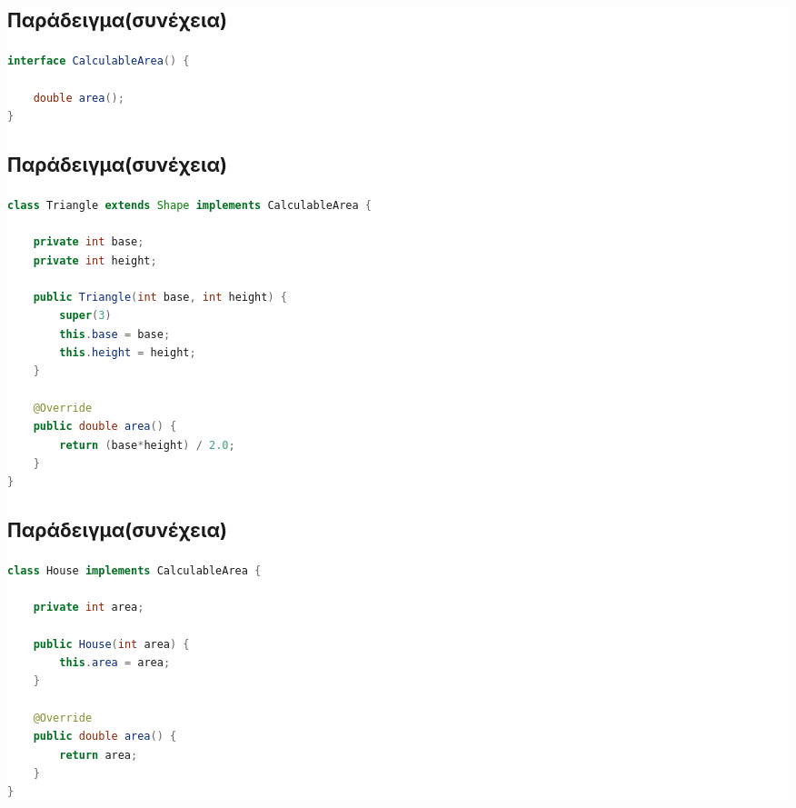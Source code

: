 

## Παράδειγμα(συνέχεια)

```java
interface CalculableArea() {

    double area();
}
```


## Παράδειγμα(συνέχεια)

```java
class Τriangle extends Shape implements CalculableArea {

    private int base;
    private int height;

    public Triangle(int base, int height) {
        super(3)
        this.base = base;
        this.height = height;
    }

    @Override
    public double area() {
        return (base*height) / 2.0;
    }
}
```  


## Παράδειγμα(συνέχεια)

```java
class House implements CalculableArea {

    private int area;

    public House(int area) {
        this.area = area;
    }

    @Override
    public double area() {
        return area;
    }
}
```
